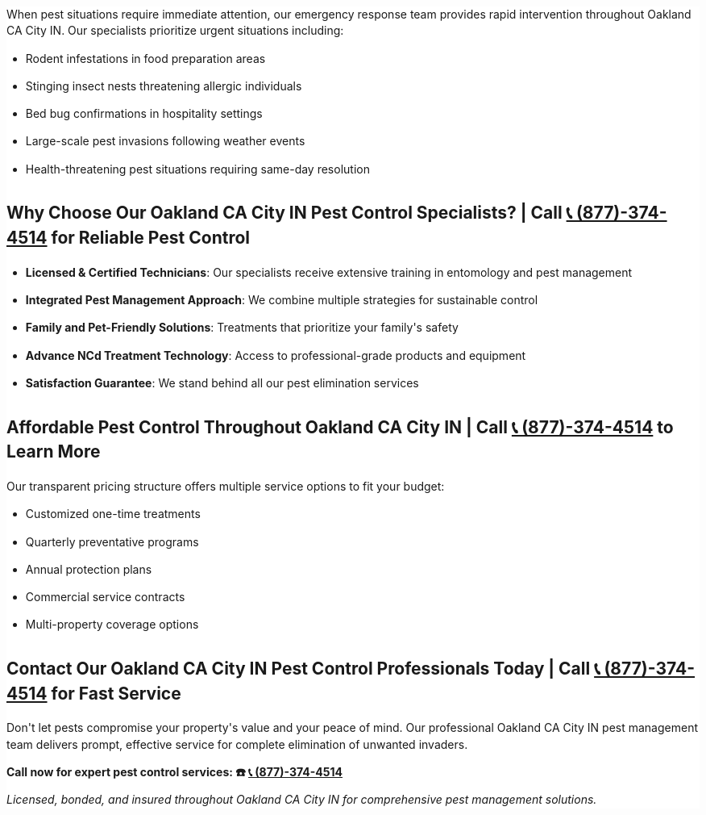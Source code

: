 When pest situations require immediate attention, our emergency response team provides rapid intervention throughout Oakland CA City IN. Our specialists prioritize urgent situations including:

- Rodent infestations in food preparation areas  

- Stinging insect nests threatening allergic individuals  

- Bed bug confirmations in hospitality settings  

- Large-scale pest invasions following weather events  

- Health-threatening pest situations requiring same-day resolution  

## Why Choose Our Oakland CA City IN Pest Control Specialists? | Call [📞 (877)-374-4514](https://pest-control-4514.netlify.app) for Reliable Pest Control

- **Licensed & Certified Technicians**: Our specialists receive extensive training in entomology and pest management  

- **Integrated Pest Management Approach**: We combine multiple strategies for sustainable control  

- **Family and Pet-Friendly Solutions**: Treatments that prioritize your family's safety  

- **Advance NCd Treatment Technology**: Access to professional-grade products and equipment  

- **Satisfaction Guarantee**: We stand behind all our pest elimination services  

## Affordable Pest Control Throughout Oakland CA City IN | Call [📞 (877)-374-4514](https://pest-control-4514.netlify.app) to Learn More

Our transparent pricing structure offers multiple service options to fit your budget:

- Customized one-time treatments  

- Quarterly preventative programs  

- Annual protection plans  

- Commercial service contracts  

- Multi-property coverage options  

## Contact Our Oakland CA City IN Pest Control Professionals Today | Call [📞 (877)-374-4514](https://pest-control-4514.netlify.app) for Fast Service

Don't let pests compromise your property's value and your peace of mind. Our professional Oakland CA City IN pest management team delivers prompt, effective service for complete elimination of unwanted invaders.

**Call now for expert pest control services: ☎️ [📞 (877)-374-4514](https://pest-control-4514.netlify.app)**

*Licensed, bonded, and insured throughout Oakland CA City IN for comprehensive pest management solutions.*
